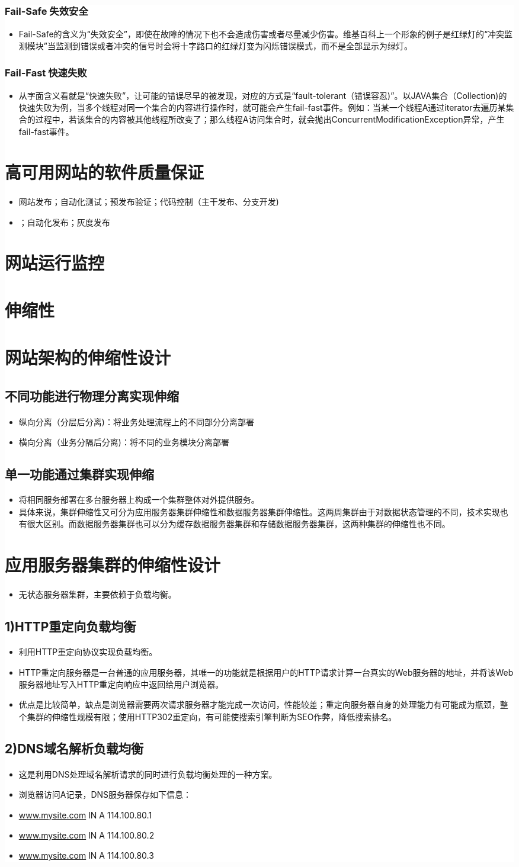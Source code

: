 ### Fail-Safe 失效安全
- Fail-Safe的含义为“失效安全”，即使在故障的情况下也不会造成伤害或者尽量减少伤害。维基百科上一个形象的例子是红绿灯的“冲突监测模块”当监测到错误或者冲突的信号时会将十字路口的红绿灯变为闪烁错误模式，而不是全部显示为绿灯。
### Fail-Fast 快速失败
- 从字面含义看就是“快速失败”，让可能的错误尽早的被发现，对应的方式是“fault-tolerant（错误容忍)”。以JAVA集合（Collection)的快速失败为例，当多个线程对同一个集合的内容进行操作时，就可能会产生fail-fast事件。例如：当某一个线程A通过iterator去遍历某集合的过程中，若该集合的内容被其他线程所改变了；那么线程A访问集合时，就会抛出ConcurrentModificationException异常，产生fail-fast事件。
# 高可用网站的软件质量保证
- 网站发布；自动化测试；预发布验证；代码控制（主干发布、分支开发)

- ；自动化发布；灰度发布
# 网站运行监控

# 伸缩性
# 网站架构的伸缩性设计
## 不同功能进行物理分离实现伸缩

- 纵向分离（分层后分离)：将业务处理流程上的不同部分分离部署

- 横向分离（业务分隔后分离)：将不同的业务模块分离部署

## 单一功能通过集群实现伸缩
- 将相同服务部署在多台服务器上构成一个集群整体对外提供服务。
- 具体来说，集群伸缩性又可分为应用服务器集群伸缩性和数据服务器集群伸缩性。这两周集群由于对数据状态管理的不同，技术实现也有很大区别。而数据服务器集群也可以分为缓存数据服务器集群和存储数据服务器集群，这两种集群的伸缩性也不同。
# 应用服务器集群的伸缩性设计
- 无状态服务器集群，主要依赖于负载均衡。

## 1)HTTP重定向负载均衡
- 利用HTTP重定向协议实现负载均衡。

- HTTP重定向服务器是一台普通的应用服务器，其唯一的功能就是根据用户的HTTP请求计算一台真实的Web服务器的地址，并将该Web服务器地址写入HTTP重定向响应中返回给用户浏览器。
- 优点是比较简单，缺点是浏览器需要两次请求服务器才能完成一次访问，性能较差；重定向服务器自身的处理能力有可能成为瓶颈，整个集群的伸缩性规模有限；使用HTTP302重定向，有可能使搜索引擎判断为SEO作弊，降低搜索排名。
## 2)DNS域名解析负载均衡
- 这是利用DNS处理域名解析请求的同时进行负载均衡处理的一种方案。

- 浏览器访问A记录，DNS服务器保存如下信息：
- www.mysite.com IN A 114.100.80.1
- www.mysite.com IN A 114.100.80.2
- www.mysite.com IN A 114.100.80.3

